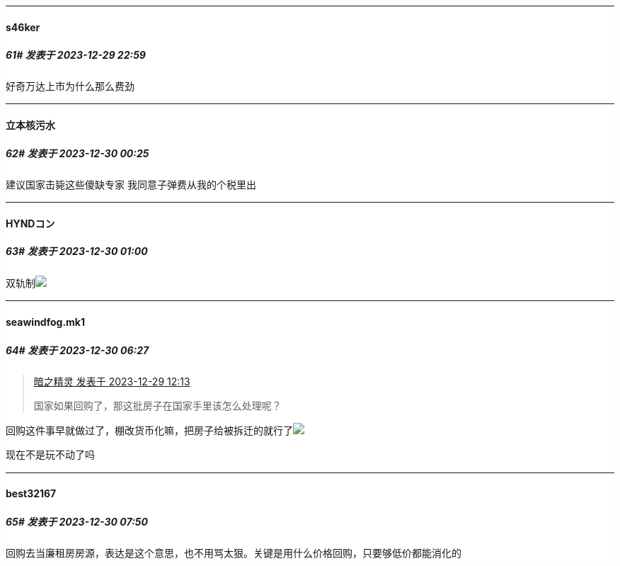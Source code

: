 
*****

####  s46ker  
##### 61#       发表于 2023-12-29 22:59

好奇万达上市为什么那么费劲


*****

####  立本核污水  
##### 62#       发表于 2023-12-30 00:25

建议国家击毙这些傻缺专家
我同意子弹费从我的个税里出


*****

####  HYNDコン  
##### 63#       发表于 2023-12-30 01:00

双轨制<img src="https://static.saraba1st.com/image/smiley/face2017/037.png" referrerpolicy="no-referrer">


*****

####  seawindfog.mk1  
##### 64#       发表于 2023-12-30 06:27

<blockquote><a href="httphttps://bbs.saraba1st.com/2b/forum.php?mod=redirect&amp;goto=findpost&amp;pid=63474691&amp;ptid=2165769" target="_blank">暗之精灵 发表于 2023-12-29 12:13</a>

国家如果回购了，那这批房子在国家手里该怎么处理呢？</blockquote>
回购这件事早就做过了，棚改货币化嘛，把房子给被拆迁的就行了<img src="https://static.saraba1st.com/image/smiley/face2017/160.png" referrerpolicy="no-referrer">

现在不是玩不动了吗


*****

####  best32167  
##### 65#       发表于 2023-12-30 07:50

回购去当廉租房房源，表达是这个意思，也不用骂太狠。关键是用什么价格回购，只要够低价都能消化的


